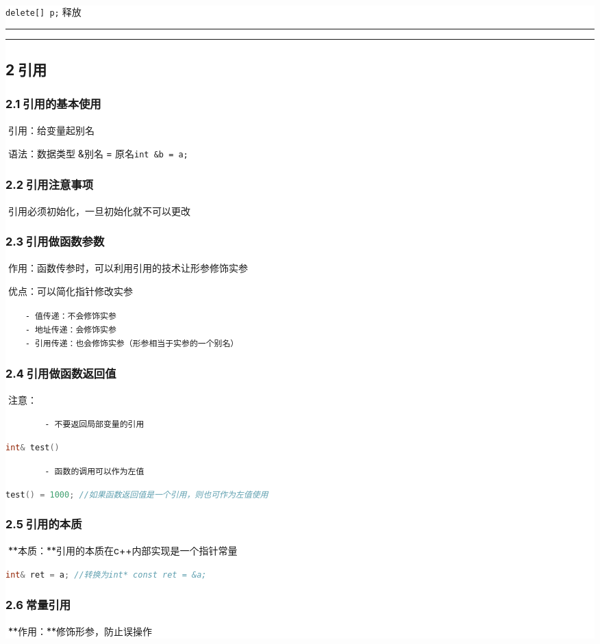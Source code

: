    `delete[] p;`                    释放

---



---

## 2 引用

### 2.1 引用的基本使用

​	引用：给变量起别名

​	语法：数据类型 &别名 = 原名`int &b = a;`

### 2.2 引用注意事项

​	引用必须初始化，一旦初始化就不可以更改

### 2.3 引用做函数参数

​	作用：函数传参时，可以利用引用的技术让形参修饰实参

​	优点：可以简化指针修改实参

		- 值传递：不会修饰实参
		- 地址传递：会修饰实参
		- 引用传递：也会修饰实参（形参相当于实参的一个别名）

### 2.4 引用做函数返回值

​	注意：

			- 不要返回局部变量的引用

```c++
int& test()
```

			- 函数的调用可以作为左值

```c++
test() = 1000; //如果函数返回值是一个引用，则也可作为左值使用
```

### 2.5 引用的本质

​	**本质：**引用的本质在c++内部实现是一个指针常量

```c++
int& ret = a; //转换为int* const ret = &a;
```

### 2.6 常量引用

​	**作用：**修饰形参，防止误操作
